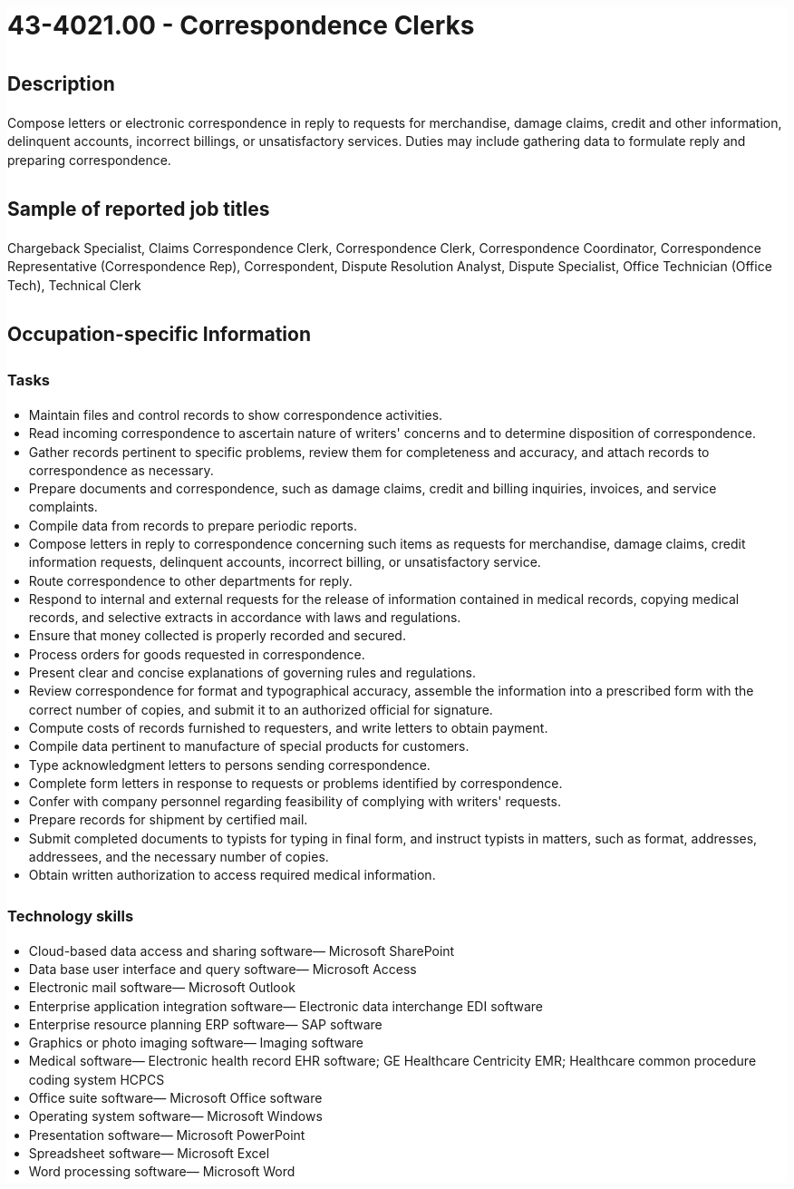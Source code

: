 # 43-4021.00 - Correspondence Clerks

## Description
Compose letters or electronic correspondence in reply to requests for merchandise, damage claims, credit and other information, delinquent accounts, incorrect billings, or unsatisfactory services. Duties may include gathering data to formulate reply and preparing correspondence.

## Sample of reported job titles
Chargeback Specialist, Claims Correspondence Clerk, Correspondence Clerk, Correspondence Coordinator, Correspondence Representative (Correspondence Rep), Correspondent, Dispute Resolution Analyst, Dispute Specialist, Office Technician (Office Tech), Technical Clerk

## Occupation-specific Information
### Tasks
- Maintain files and control records to show correspondence activities.
- Read incoming correspondence to ascertain nature of writers' concerns and to determine disposition of correspondence.
- Gather records pertinent to specific problems, review them for completeness and accuracy, and attach records to correspondence as necessary.
- Prepare documents and correspondence, such as damage claims, credit and billing inquiries, invoices, and service complaints.
- Compile data from records to prepare periodic reports.
- Compose letters in reply to correspondence concerning such items as requests for merchandise, damage claims, credit information requests, delinquent accounts, incorrect billing, or unsatisfactory service.
- Route correspondence to other departments for reply.
- Respond to internal and external requests for the release of information contained in medical records, copying medical records, and selective extracts in accordance with laws and regulations.
- Ensure that money collected is properly recorded and secured.
- Process orders for goods requested in correspondence.
- Present clear and concise explanations of governing rules and regulations.
- Review correspondence for format and typographical accuracy, assemble the information into a prescribed form with the correct number of copies, and submit it to an authorized official for signature.
- Compute costs of records furnished to requesters, and write letters to obtain payment.
- Compile data pertinent to manufacture of special products for customers.
- Type acknowledgment letters to persons sending correspondence.
- Complete form letters in response to requests or problems identified by correspondence.
- Confer with company personnel regarding feasibility of complying with writers' requests.
- Prepare records for shipment by certified mail.
- Submit completed documents to typists for typing in final form, and instruct typists in matters, such as format, addresses, addressees, and the necessary number of copies.
- Obtain written authorization to access required medical information.

### Technology skills
- Cloud-based data access and sharing software— Microsoft SharePoint
- Data base user interface and query software— Microsoft Access
- Electronic mail software— Microsoft Outlook
- Enterprise application integration software— Electronic data interchange EDI software
- Enterprise resource planning ERP software— SAP software
- Graphics or photo imaging software— Imaging software
- Medical software— Electronic health record EHR software; GE Healthcare Centricity EMR; Healthcare common procedure coding system HCPCS
- Office suite software— Microsoft Office software
- Operating system software— Microsoft Windows
- Presentation software— Microsoft PowerPoint
- Spreadsheet software— Microsoft Excel
- Word processing software— Microsoft Word
